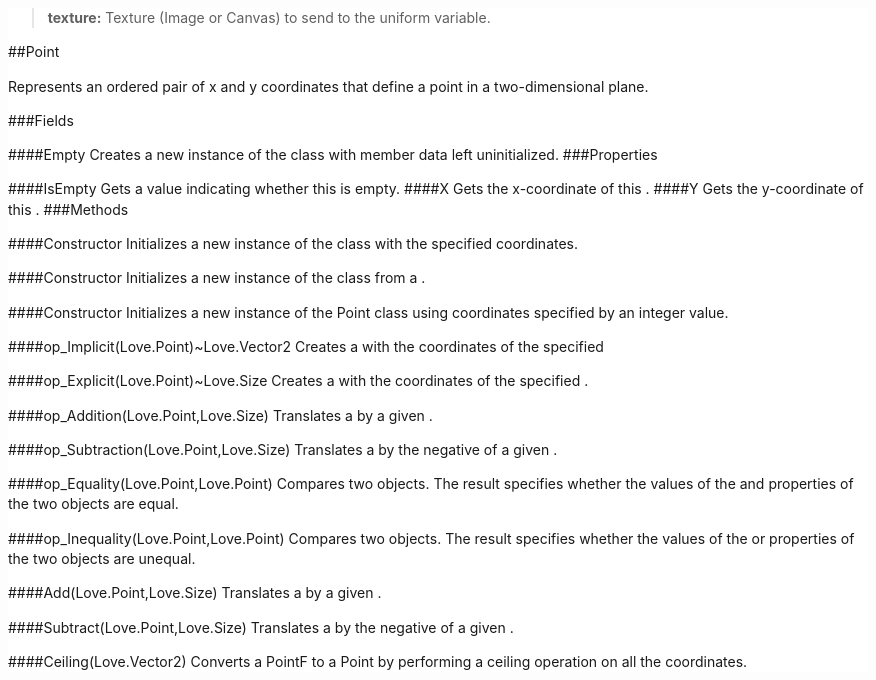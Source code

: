 > **texture:** Texture (Image or Canvas) to send to the uniform variable.


##Point
            
Represents an ordered pair of x and y coordinates that define a point in a two-dimensional plane.
        
###Fields

####Empty
Creates a new instance of the class with member data left uninitialized.
###Properties

####IsEmpty
Gets a value indicating whether this is empty.
####X
Gets the x-coordinate of this .
####Y
Gets the y-coordinate of this .
###Methods


####Constructor
Initializes a new instance of the class with the specified coordinates.

####Constructor
Initializes a new instance of the class from a .

####Constructor
Initializes a new instance of the Point class using coordinates specified by an integer value.

####op_Implicit(Love.Point)~Love.Vector2
Creates a with the coordinates of the specified

####op_Explicit(Love.Point)~Love.Size
Creates a with the coordinates of the specified .

####op_Addition(Love.Point,Love.Size)
Translates a by a given .

####op_Subtraction(Love.Point,Love.Size)
Translates a by the negative of a given .

####op_Equality(Love.Point,Love.Point)
Compares two objects. The result specifies whether the values of the and properties of the two objects are equal.

####op_Inequality(Love.Point,Love.Point)
Compares two objects. The result specifies whether the values of the or properties of the two objects are unequal.

####Add(Love.Point,Love.Size)
Translates a by a given .

####Subtract(Love.Point,Love.Size)
Translates a by the negative of a given .

####Ceiling(Love.Vector2)
Converts a PointF to a Point by performing a ceiling operation on all the coordinates.

